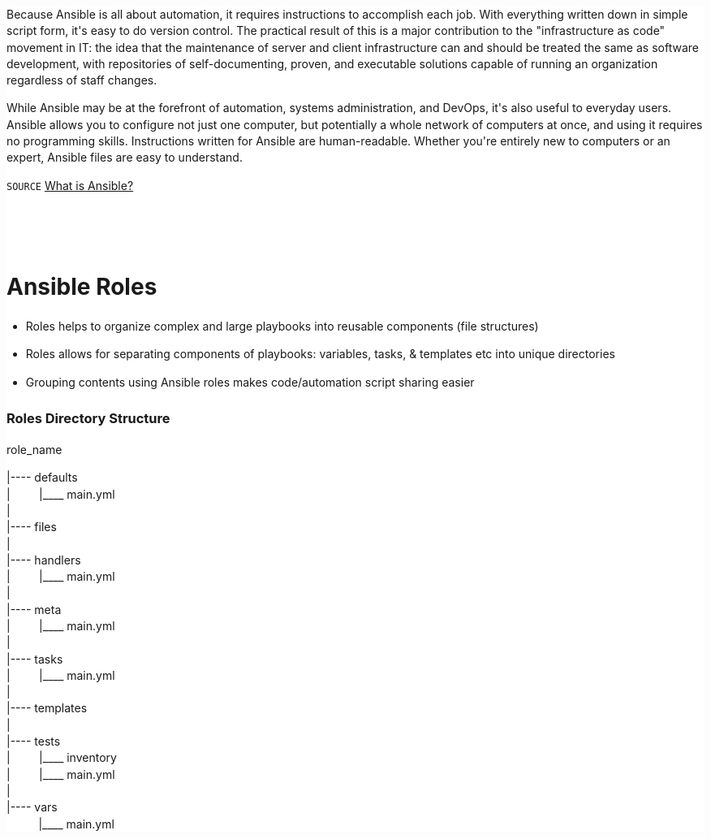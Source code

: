 Because Ansible is all about automation, it requires instructions to accomplish each job. With everything written down in simple script form, it's easy to do version control. The practical result of this is a major contribution to the "infrastructure as code" movement in IT: the idea that the maintenance of server and client infrastructure can and should be treated the same as software development, with repositories of self-documenting, proven, and executable solutions capable of running an organization regardless of staff changes.

While Ansible may be at the forefront of automation, systems administration, and DevOps, it's also useful to everyday users. Ansible allows you to configure not just one computer, but potentially a whole network of computers at once, and using it requires no programming skills. Instructions written for Ansible are human-readable. Whether you're entirely new to computers or an expert, Ansible files are easy to understand.

`SOURCE` [What is Ansible?](https://opensource.com/resources/what-ansible)

<br></br>

# Ansible Roles

- Roles helps to organize complex and large playbooks into reusable
components (file structures)

- Roles allows for separating components of playbooks: variables,
tasks, & templates etc into unique directories

- Grouping contents using Ansible roles makes code/automation
script sharing easier

### Roles Directory Structure

role_name

|---- defaults  
|&nbsp;&nbsp;&nbsp;&nbsp;&nbsp;&nbsp;&nbsp;&nbsp;&nbsp;|____ main.yml  
|  
|---- files  
|  
|---- handlers  
|&nbsp;&nbsp;&nbsp;&nbsp;&nbsp;&nbsp;&nbsp;&nbsp;&nbsp;|____ main.yml  
|  
|---- meta  
|&nbsp;&nbsp;&nbsp;&nbsp;&nbsp;&nbsp;&nbsp;&nbsp;&nbsp;|____ main.yml  
|  
|---- tasks  
|&nbsp;&nbsp;&nbsp;&nbsp;&nbsp;&nbsp;&nbsp;&nbsp;&nbsp;|____ main.yml  
|  
|---- templates  
|  
|---- tests  
|&nbsp;&nbsp;&nbsp;&nbsp;&nbsp;&nbsp;&nbsp;&nbsp;&nbsp;|____ inventory    
|&nbsp;&nbsp;&nbsp;&nbsp;&nbsp;&nbsp;&nbsp;&nbsp;&nbsp;|____ main.yml  
|  
|---- vars  
&nbsp;&nbsp;&nbsp;&nbsp;&nbsp;&nbsp;&nbsp;&nbsp;&nbsp;&nbsp;|____ main.yml  
